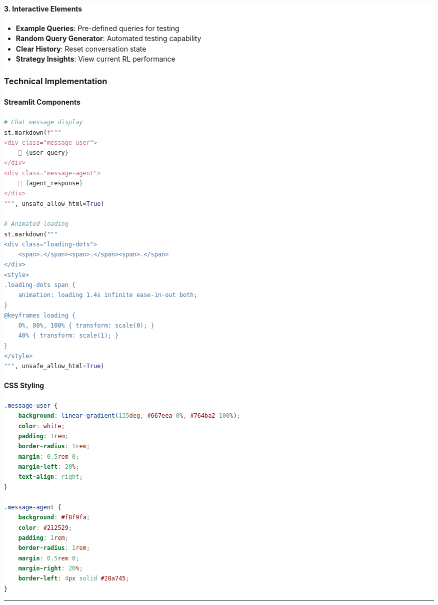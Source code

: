 #### 3. Interactive Elements
- **Example Queries**: Pre-defined queries for testing
- **Random Query Generator**: Automated testing capability
- **Clear History**: Reset conversation state
- **Strategy Insights**: View current RL performance

### Technical Implementation

#### Streamlit Components
```python
# Chat message display
st.markdown(f"""
<div class="message-user">
    👤 {user_query}
</div>
<div class="message-agent">
    🤖 {agent_response}
</div>
""", unsafe_allow_html=True)

# Animated loading
st.markdown("""
<div class="loading-dots">
    <span>.</span><span>.</span><span>.</span>
</div>
<style>
.loading-dots span {
    animation: loading 1.4s infinite ease-in-out both;
}
@keyframes loading {
    0%, 80%, 100% { transform: scale(0); }
    40% { transform: scale(1); }
}
</style>
""", unsafe_allow_html=True)
```

#### CSS Styling
```css
.message-user {
    background: linear-gradient(135deg, #667eea 0%, #764ba2 100%);
    color: white;
    padding: 1rem;
    border-radius: 1rem;
    margin: 0.5rem 0;
    margin-left: 20%;
    text-align: right;
}

.message-agent {
    background: #f8f9fa;
    color: #212529;
    padding: 1rem;
    border-radius: 1rem;
    margin: 0.5rem 0;
    margin-right: 20%;
    border-left: 4px solid #28a745;
}
```

---